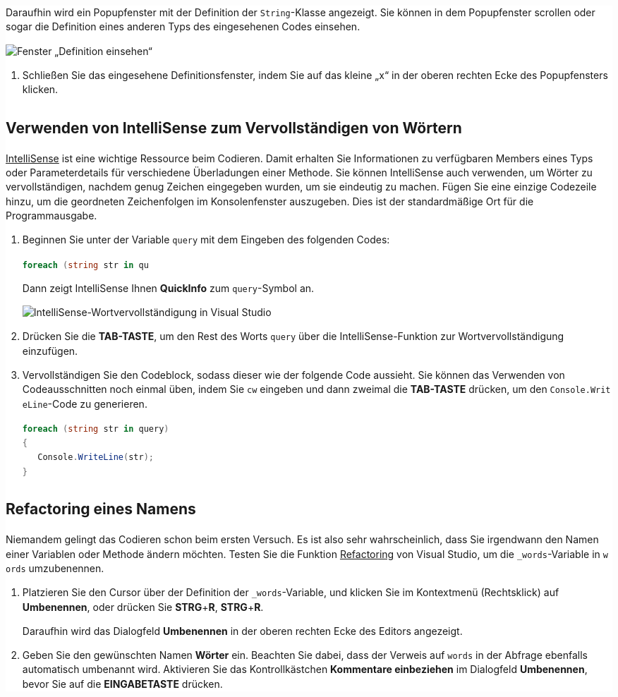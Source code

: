    Daraufhin wird ein Popupfenster mit der Definition der `String`-Klasse angezeigt. Sie können in dem Popupfenster scrollen oder sogar die Definition eines anderen Typs des eingesehenen Codes einsehen.

   ![Fenster „Definition einsehen“](media/tutorial-peek-definition.png)

1. Schließen Sie das eingesehene Definitionsfenster, indem Sie auf das kleine „x“ in der oberen rechten Ecke des Popupfensters klicken.

## <a name="use-intellisense-to-complete-words"></a>Verwenden von IntelliSense zum Vervollständigen von Wörtern

[IntelliSense](../ide/using-intellisense.md) ist eine wichtige Ressource beim Codieren. Damit erhalten Sie Informationen zu verfügbaren Members eines Typs oder Parameterdetails für verschiedene Überladungen einer Methode. Sie können IntelliSense auch verwenden, um Wörter zu vervollständigen, nachdem genug Zeichen eingegeben wurden, um sie eindeutig zu machen. Fügen Sie eine einzige Codezeile hinzu, um die geordneten Zeichenfolgen im Konsolenfenster auszugeben. Dies ist der standardmäßige Ort für die Programmausgabe.

1. Beginnen Sie unter der Variable `query` mit dem Eingeben des folgenden Codes:

   ```csharp
   foreach (string str in qu
   ```

   Dann zeigt IntelliSense Ihnen **QuickInfo** zum `query`-Symbol an.

   ![IntelliSense-Wortvervollständigung in Visual Studio](media/tutorial-intellisense-completion-list.png)

1. Drücken Sie die **TAB-TASTE**, um den Rest des Worts `query` über die IntelliSense-Funktion zur Wortvervollständigung einzufügen.

1. Vervollständigen Sie den Codeblock, sodass dieser wie der folgende Code aussieht. Sie können das Verwenden von Codeausschnitten noch einmal üben, indem Sie `cw` eingeben und dann zweimal die **TAB-TASTE** drücken, um den `Console.WriteLine`-Code zu generieren.

   ```csharp
   foreach (string str in query)
   {
      Console.WriteLine(str);
   }
   ```

## <a name="refactor-a-name"></a>Refactoring eines Namens

Niemandem gelingt das Codieren schon beim ersten Versuch. Es ist also sehr wahrscheinlich, dass Sie irgendwann den Namen einer Variablen oder Methode ändern möchten. Testen Sie die Funktion [Refactoring](../ide/refactoring-in-visual-studio.md) von Visual Studio, um die `_words`-Variable in `words` umzubenennen.

1. Platzieren Sie den Cursor über der Definition der `_words`-Variable, und klicken Sie im Kontextmenü (Rechtsklick) auf **Umbenennen**, oder drücken Sie **STRG**+**R**, **STRG**+**R**.

   Daraufhin wird das Dialogfeld **Umbenennen** in der oberen rechten Ecke des Editors angezeigt.

1. Geben Sie den gewünschten Namen **Wörter** ein. Beachten Sie dabei, dass der Verweis auf `words` in der Abfrage ebenfalls automatisch umbenannt wird. Aktivieren Sie das Kontrollkästchen **Kommentare einbeziehen** im Dialogfeld **Umbenennen**, bevor Sie auf die **EINGABETASTE** drücken.
